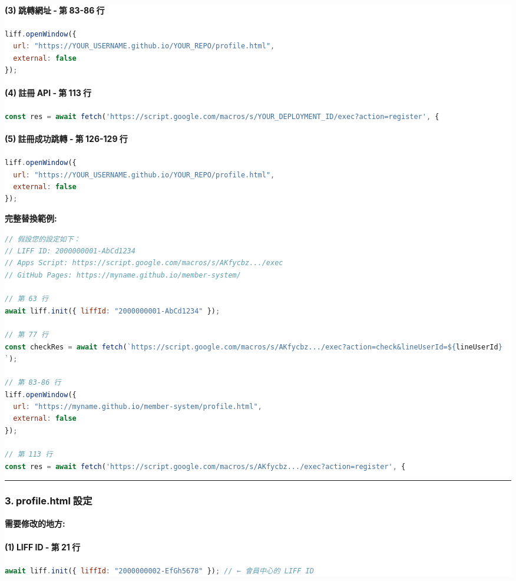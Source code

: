 #### (3) 跳轉網址 - 第 83-86 行
```javascript
liff.openWindow({ 
  url: "https://YOUR_USERNAME.github.io/YOUR_REPO/profile.html", 
  external: false 
});
```

#### (4) 註冊 API - 第 113 行
```javascript
const res = await fetch('https://script.google.com/macros/s/YOUR_DEPLOYMENT_ID/exec?action=register', {
```

#### (5) 註冊成功跳轉 - 第 126-129 行
```javascript
liff.openWindow({ 
  url: "https://YOUR_USERNAME.github.io/YOUR_REPO/profile.html", 
  external: false 
});
```

**完整替換範例:**
```javascript
// 假設您的設定如下：
// LIFF ID: 2000000001-AbCd1234
// Apps Script: https://script.google.com/macros/s/AKfycbz.../exec
// GitHub Pages: https://myname.github.io/member-system/

// 第 63 行
await liff.init({ liffId: "2000000001-AbCd1234" });

// 第 77 行
const checkRes = await fetch(`https://script.google.com/macros/s/AKfycbz.../exec?action=check&lineUserId=${lineUserId}`);

// 第 83-86 行
liff.openWindow({ 
  url: "https://myname.github.io/member-system/profile.html", 
  external: false 
});

// 第 113 行
const res = await fetch('https://script.google.com/macros/s/AKfycbz.../exec?action=register', {
```

---

### 3. profile.html 設定

**需要修改的地方:**

#### (1) LIFF ID - 第 21 行
```javascript
await liff.init({ liffId: "2000000002-EfGh5678" }); // ← 會員中心的 LIFF ID
```
